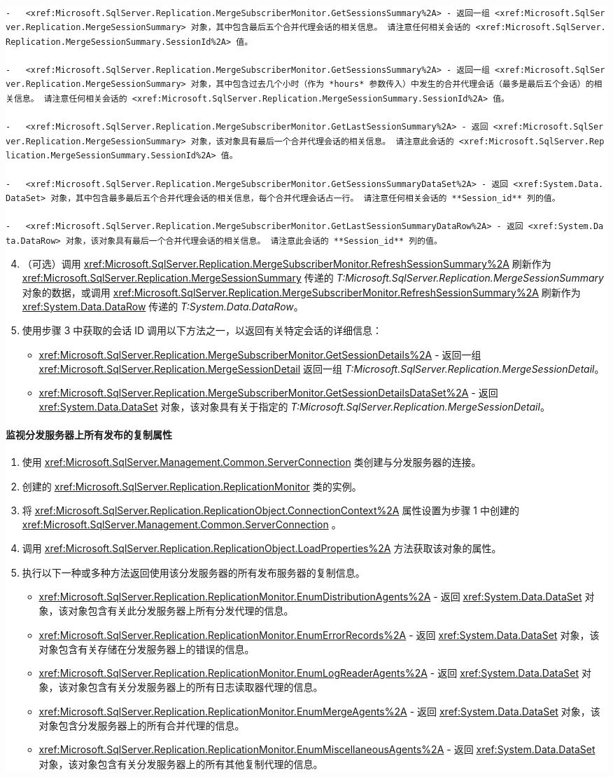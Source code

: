     -   <xref:Microsoft.SqlServer.Replication.MergeSubscriberMonitor.GetSessionsSummary%2A> - 返回一组 <xref:Microsoft.SqlServer.Replication.MergeSessionSummary> 对象，其中包含最后五个合并代理会话的相关信息。 请注意任何相关会话的 <xref:Microsoft.SqlServer.Replication.MergeSessionSummary.SessionId%2A> 值。  
  
    -   <xref:Microsoft.SqlServer.Replication.MergeSubscriberMonitor.GetSessionsSummary%2A> - 返回一组 <xref:Microsoft.SqlServer.Replication.MergeSessionSummary> 对象，其中包含过去几个小时（作为 *hours* 参数传入）中发生的合并代理会话（最多是最后五个会话）的相关信息。 请注意任何相关会话的 <xref:Microsoft.SqlServer.Replication.MergeSessionSummary.SessionId%2A> 值。  
  
    -   <xref:Microsoft.SqlServer.Replication.MergeSubscriberMonitor.GetLastSessionSummary%2A> - 返回 <xref:Microsoft.SqlServer.Replication.MergeSessionSummary> 对象，该对象具有最后一个合并代理会话的相关信息。 请注意此会话的 <xref:Microsoft.SqlServer.Replication.MergeSessionSummary.SessionId%2A> 值。  
  
    -   <xref:Microsoft.SqlServer.Replication.MergeSubscriberMonitor.GetSessionsSummaryDataSet%2A> - 返回 <xref:System.Data.DataSet> 对象，其中包含最多最后五个合并代理会话的相关信息，每个合并代理会话占一行。 请注意任何相关会话的 **Session_id** 列的值。  
  
    -   <xref:Microsoft.SqlServer.Replication.MergeSubscriberMonitor.GetLastSessionSummaryDataRow%2A> - 返回 <xref:System.Data.DataRow> 对象，该对象具有最后一个合并代理会话的相关信息。 请注意此会话的 **Session_id** 列的值。  
  
4.  （可选）调用 <xref:Microsoft.SqlServer.Replication.MergeSubscriberMonitor.RefreshSessionSummary%2A> 刷新作为 <xref:Microsoft.SqlServer.Replication.MergeSessionSummary> 传递的 *T:Microsoft.SqlServer.Replication.MergeSessionSummary* 对象的数据，或调用 <xref:Microsoft.SqlServer.Replication.MergeSubscriberMonitor.RefreshSessionSummary%2A> 刷新作为 <xref:System.Data.DataRow> 传递的 *T:System.Data.DataRow*。  
  
5.  使用步骤 3 中获取的会话 ID 调用以下方法之一，以返回有关特定会话的详细信息：  
  
    -   <xref:Microsoft.SqlServer.Replication.MergeSubscriberMonitor.GetSessionDetails%2A> - 返回一组 <xref:Microsoft.SqlServer.Replication.MergeSessionDetail> 返回一组 *T:Microsoft.SqlServer.Replication.MergeSessionDetail*。  
  
    -   <xref:Microsoft.SqlServer.Replication.MergeSubscriberMonitor.GetSessionDetailsDataSet%2A> - 返回 <xref:System.Data.DataSet> 对象，该对象具有关于指定的 *T:Microsoft.SqlServer.Replication.MergeSessionDetail*。  
  
#### <a name="to-monitor-replication-properties-for-all-publications-at-a-distributor"></a>监视分发服务器上所有发布的复制属性  
  
1.  使用 <xref:Microsoft.SqlServer.Management.Common.ServerConnection> 类创建与分发服务器的连接。  
  
2.  创建的 <xref:Microsoft.SqlServer.Replication.ReplicationMonitor> 类的实例。  
  
3.  将 <xref:Microsoft.SqlServer.Replication.ReplicationObject.ConnectionContext%2A> 属性设置为步骤 1 中创建的 <xref:Microsoft.SqlServer.Management.Common.ServerConnection> 。  
  
4.  调用 <xref:Microsoft.SqlServer.Replication.ReplicationObject.LoadProperties%2A> 方法获取该对象的属性。  
  
5.  执行以下一种或多种方法返回使用该分发服务器的所有发布服务器的复制信息。  
  
    -   <xref:Microsoft.SqlServer.Replication.ReplicationMonitor.EnumDistributionAgents%2A> - 返回 <xref:System.Data.DataSet> 对象，该对象包含有关此分发服务器上所有分发代理的信息。  
  
    -   <xref:Microsoft.SqlServer.Replication.ReplicationMonitor.EnumErrorRecords%2A> - 返回 <xref:System.Data.DataSet> 对象，该对象包含有关存储在分发服务器上的错误的信息。  
  
    -   <xref:Microsoft.SqlServer.Replication.ReplicationMonitor.EnumLogReaderAgents%2A> - 返回 <xref:System.Data.DataSet> 对象，该对象包含有关分发服务器上的所有日志读取器代理的信息。  
  
    -   <xref:Microsoft.SqlServer.Replication.ReplicationMonitor.EnumMergeAgents%2A> - 返回 <xref:System.Data.DataSet> 对象，该对象包含分发服务器上的所有合并代理的信息。  
  
    -   <xref:Microsoft.SqlServer.Replication.ReplicationMonitor.EnumMiscellaneousAgents%2A> - 返回 <xref:System.Data.DataSet> 对象，该对象包含有关分发服务器上的所有其他复制代理的信息。  
  